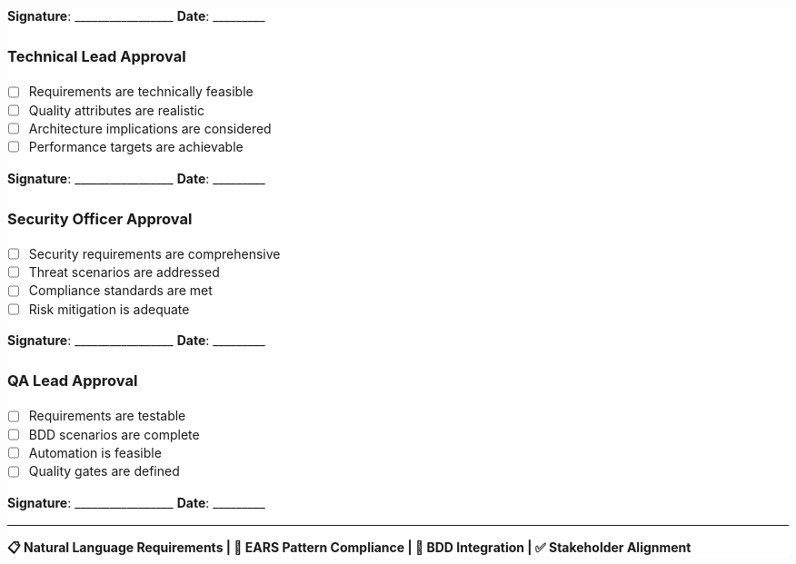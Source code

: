 **Signature**: _________________ **Date**: _________

### Technical Lead Approval
- [ ] Requirements are technically feasible
- [ ] Quality attributes are realistic
- [ ] Architecture implications are considered
- [ ] Performance targets are achievable

**Signature**: _________________ **Date**: _________

### Security Officer Approval
- [ ] Security requirements are comprehensive
- [ ] Threat scenarios are addressed
- [ ] Compliance standards are met
- [ ] Risk mitigation is adequate

**Signature**: _________________ **Date**: _________

### QA Lead Approval
- [ ] Requirements are testable
- [ ] BDD scenarios are complete
- [ ] Automation is feasible
- [ ] Quality gates are defined

**Signature**: _________________ **Date**: _________

---

**📋 Natural Language Requirements | 🎯 EARS Pattern Compliance | 🥒 BDD Integration | ✅ Stakeholder Alignment**